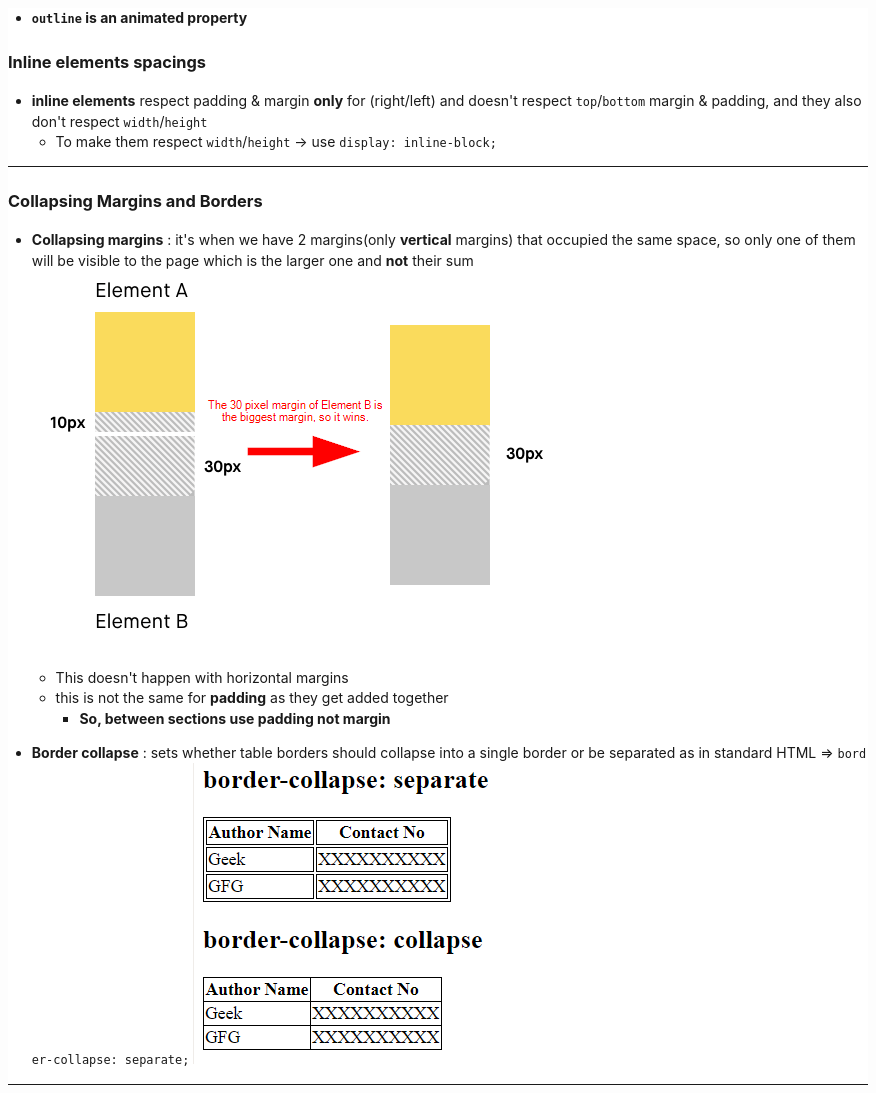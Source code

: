   - **`outline` is an animated property**

### Inline elements spacings

- **inline elements** respect padding & margin **only** for (right/left) and doesn't respect `top`/`bottom` margin & padding, and they also don't respect `width`/`height`
  - To make them respect `width`/`height` -> use `display: inline-block;`

---

### Collapsing Margins and Borders

- **Collapsing margins** : it's when we have 2 margins(only **vertical** margins) that occupied the same space, so only one of them will be visible to the page which is the larger one and **not** their sum ![Margin Collapse](./img/MarginCollapse.png)

  - This doesn't happen with horizontal margins
  - this is not the same for **padding** as they get added together
    - **So, between sections use padding not margin**

- **Border collapse** : sets whether table borders should collapse into a single border or be separated as in standard HTML => `border-collapse: separate;` ![border collapse](./img/border-collapse.png)

---